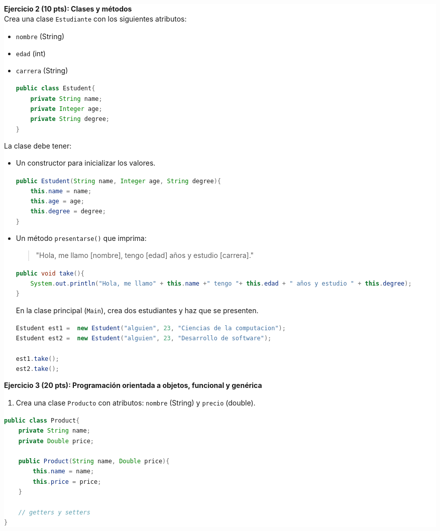 
**Ejercicio 2 (10 pts): Clases y métodos**  
Crea una clase `Estudiante` con los siguientes atributos:

- `nombre` (String)
    
- `edad` (int)
    
- `carrera` (String)
    
    ```java
    public class Estudent{
        private String name;
        private Integer age;
        private String degree;
    }
    ```

La clase debe tener:

- Un constructor para inicializar los valores.
    ```java
    public Estudent(String name, Integer age, String degree){
        this.name = name;
        this.age = age;
        this.degree = degree;
    }
    ```
    
- Un método `presentarse()` que imprima:
    
    > "Hola, me llamo [nombre], tengo [edad] años y estudio [carrera]."

    ```java
    public void take(){
        System.out.println("Hola, me llamo" + this.name +" tengo "+ this.edad + " años y estudio " + this.degree);
    }
    ```
    
	En la clase principal (`Main`), crea dos estudiantes y haz que se presenten.

    ```java
    Estudent est1 =  new Estudent("alguien", 23, "Ciencias de la computacion");
    Estudent est2 =  new Estudent("alguien", 23, "Desarrollo de software");

    est1.take();
    est2.take();
    ```


**Ejercicio 3 (20 pts): Programación orientada a objetos, funcional y genérica**

1. Crea una clase `Producto` con atributos: `nombre` (String) y `precio` (double).

```java
public class Product{
    private String name;
    private Double price;

    public Product(String name, Double price){
        this.name = name; 
        this.price = price; 
    }

    // getters y setters
}
```
    